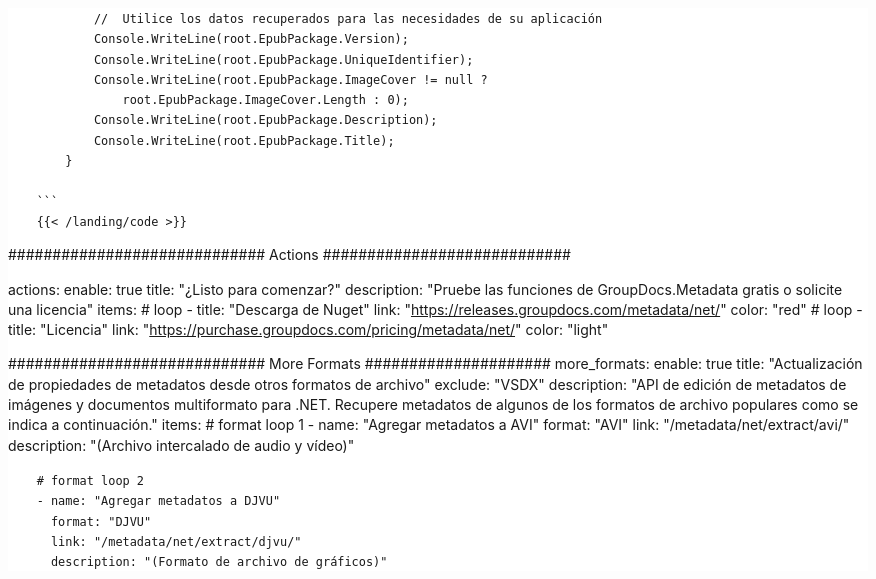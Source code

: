                 //  Utilice los datos recuperados para las necesidades de su aplicación
                Console.WriteLine(root.EpubPackage.Version);
                Console.WriteLine(root.EpubPackage.UniqueIdentifier);
                Console.WriteLine(root.EpubPackage.ImageCover != null ? 
                    root.EpubPackage.ImageCover.Length : 0);
                Console.WriteLine(root.EpubPackage.Description);
                Console.WriteLine(root.EpubPackage.Title);
            }

        ```
        {{< /landing/code >}}


############################# Actions ############################

actions:
  enable: true
  title: "¿Listo para comenzar?"
  description: "Pruebe las funciones de GroupDocs.Metadata gratis o solicite una licencia"
  items:
    #  loop
    - title: "Descarga de Nuget"
      link: "https://releases.groupdocs.com/metadata/net/"
      color: "red"
        #  loop
    - title: "Licencia"
      link: "https://purchase.groupdocs.com/pricing/metadata/net/"
      color: "light"


############################# More Formats #####################
more_formats:
    enable: true
    title: "Actualización de propiedades de metadatos desde otros formatos de archivo"
    exclude: "VSDX"
    description: "API de edición de metadatos de imágenes y documentos multiformato para .NET. Recupere metadatos de algunos de los formatos de archivo populares como se indica a continuación."
    items: 
        # format loop 1
        - name: "Agregar metadatos a AVI"
          format: "AVI"
          link: "/metadata/net/extract/avi/"
          description: "(Archivo intercalado de audio y vídeo)"
          
        # format loop 2
        - name: "Agregar metadatos a DJVU"
          format: "DJVU"
          link: "/metadata/net/extract/djvu/"
          description: "(Formato de archivo de gráficos)"
          